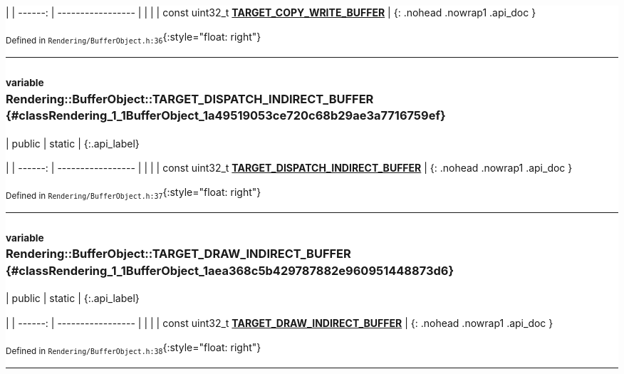 |
| ------: | ----------------- |
|  |
| const uint32_t **[TARGET_COPY_WRITE_BUFFER](#classRendering_1_1BufferObject_1a465bf0cd7438ee19716365128a33cf2e)**  |
{: .nohead .nowrap1 .api_doc }





<sub>Defined in `Rendering/BufferObject.h:36`</sub>{:style="float: right"}

-------------------------------------------------------------------

### <small>variable</small><br/> Rendering::BufferObject::TARGET_DISPATCH_INDIRECT_BUFFER {#classRendering_1_1BufferObject_1a49519053ce720c68b29ae3a7716759ef}

| public | static |
{:.api_label}

|
| ------: | ----------------- |
|  |
| const uint32_t **[TARGET_DISPATCH_INDIRECT_BUFFER](#classRendering_1_1BufferObject_1a49519053ce720c68b29ae3a7716759ef)**  |
{: .nohead .nowrap1 .api_doc }





<sub>Defined in `Rendering/BufferObject.h:37`</sub>{:style="float: right"}

-------------------------------------------------------------------

### <small>variable</small><br/> Rendering::BufferObject::TARGET_DRAW_INDIRECT_BUFFER {#classRendering_1_1BufferObject_1aea368c5b429787882e960951448873d6}

| public | static |
{:.api_label}

|
| ------: | ----------------- |
|  |
| const uint32_t **[TARGET_DRAW_INDIRECT_BUFFER](#classRendering_1_1BufferObject_1aea368c5b429787882e960951448873d6)**  |
{: .nohead .nowrap1 .api_doc }





<sub>Defined in `Rendering/BufferObject.h:38`</sub>{:style="float: right"}

-------------------------------------------------------------------
